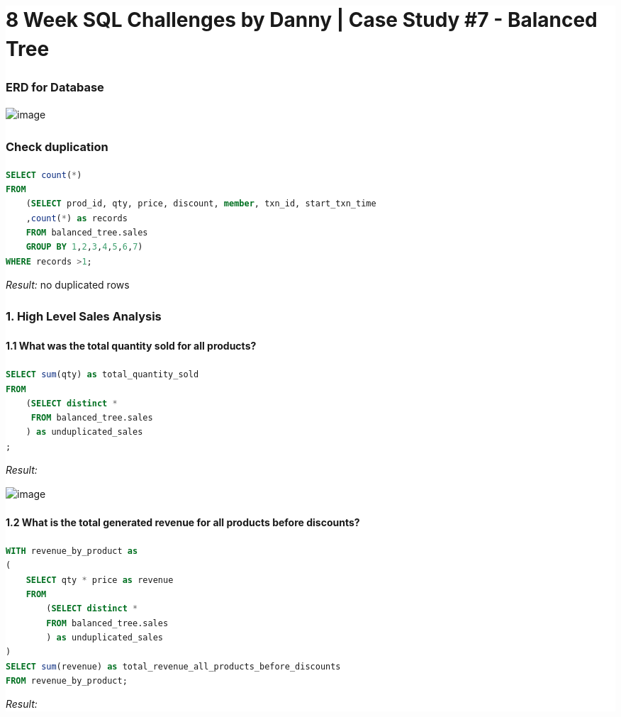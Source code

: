 # 8 Week SQL Challenges by Danny | Case Study #7 - Balanced Tree
### ERD for Database

![image](https://github.com/user-attachments/assets/d71725ad-8389-4471-89d1-bbb0b00ce59b)


### Check duplication
```sql
SELECT count(*)
FROM 
	(SELECT prod_id, qty, price, discount, member, txn_id, start_txn_time
	,count(*) as records
	FROM balanced_tree.sales
	GROUP BY 1,2,3,4,5,6,7)
WHERE records >1;
```
_Result:_ no duplicated rows

### 1. High Level Sales Analysis
#### 1.1 What was the total quantity sold for all products?
```sql
SELECT sum(qty) as total_quantity_sold
FROM 
	(SELECT distinct * 
	 FROM balanced_tree.sales
	) as unduplicated_sales
;
```

_Result:_

![image](https://github.com/user-attachments/assets/23afab05-7864-4203-bf66-d7a5dc7e9b84)


#### 1.2 What is the total generated revenue for all products before discounts?
```sql
WITH revenue_by_product as
(
	SELECT qty * price as revenue
	FROM 
		(SELECT distinct *
		FROM balanced_tree.sales
		) as unduplicated_sales
)
SELECT sum(revenue) as total_revenue_all_products_before_discounts
FROM revenue_by_product;
```

_Result:_
